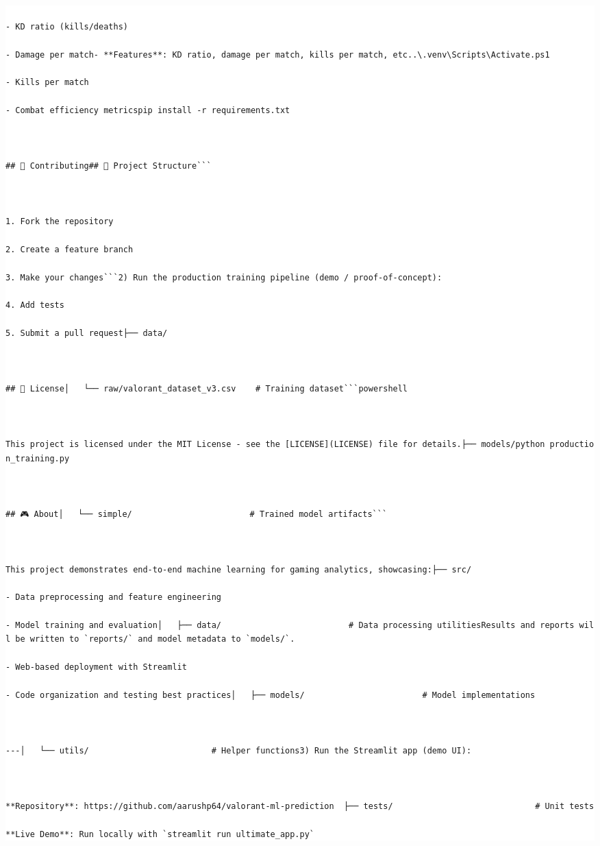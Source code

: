 ```bash- **Model Persistence**: Trained models saved and reused

- KD ratio (kills/deaths)

- Damage per match- **Features**: KD ratio, damage per match, kills per match, etc..\.venv\Scripts\Activate.ps1

- Kills per match

- Combat efficiency metricspip install -r requirements.txt



## 🤝 Contributing## 📁 Project Structure```



1. Fork the repository

2. Create a feature branch

3. Make your changes```2) Run the production training pipeline (demo / proof-of-concept):

4. Add tests

5. Submit a pull request├── data/



## 📄 License│   └── raw/valorant_dataset_v3.csv    # Training dataset```powershell



This project is licensed under the MIT License - see the [LICENSE](LICENSE) file for details.├── models/python production_training.py



## 🎮 About│   └── simple/                        # Trained model artifacts```



This project demonstrates end-to-end machine learning for gaming analytics, showcasing:├── src/

- Data preprocessing and feature engineering

- Model training and evaluation│   ├── data/                          # Data processing utilitiesResults and reports will be written to `reports/` and model metadata to `models/`.

- Web-based deployment with Streamlit

- Code organization and testing best practices│   ├── models/                        # Model implementations



---│   └── utils/                         # Helper functions3) Run the Streamlit app (demo UI):



**Repository**: https://github.com/aarushp64/valorant-ml-prediction  ├── tests/                             # Unit tests

**Live Demo**: Run locally with `streamlit run ultimate_app.py`
```